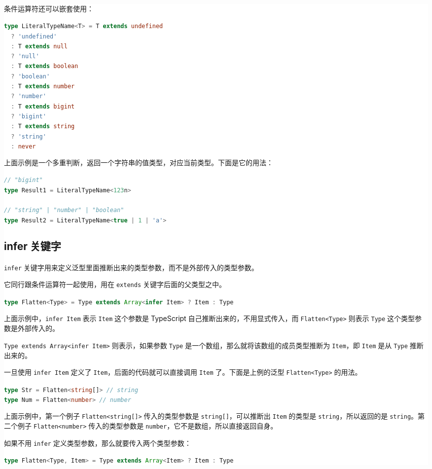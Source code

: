 条件运算符还可以嵌套使用：

```ts
type LiteralTypeName<T> = T extends undefined
  ? 'undefined'
  : T extends null
  ? 'null'
  : T extends boolean
  ? 'boolean'
  : T extends number
  ? 'number'
  : T extends bigint
  ? 'bigint'
  : T extends string
  ? 'string'
  : never
```

上面示例是一个多重判断，返回一个字符串的值类型，对应当前类型。下面是它的用法：

```ts
// "bigint"
type Result1 = LiteralTypeName<123n>

// "string" | "number" | "boolean"
type Result2 = LiteralTypeName<true | 1 | 'a'>
```

## infer 关键字

`infer` 关键字用来定义泛型里面推断出来的类型参数，而不是外部传入的类型参数。

它同行跟条件运算符一起使用，用在 `extends` 关键字后面的父类型之中。

```ts
type Flatten<Type> = Type extends Array<infer Item> ? Item : Type
```

上面示例中，`infer Item` 表示 `Item` 这个参数是 TypeScript 自己推断出来的，不用显式传入，而 `Flatten<Type>` 则表示 `Type` 这个类型参数是外部传入的。

`Type extends Array<infer Item>` 则表示，如果参数 `Type` 是一个数组，那么就将该数组的成员类型推断为 `Item`，即 `Item` 是从 `Type` 推断出来的。

一旦使用 `infer Item` 定义了 `Item`，后面的代码就可以直接调用 `Item` 了。下面是上例的泛型 `Flatten<Type>` 的用法。

```ts
type Str = Flatten<string[]> // string
type Num = Flatten<number> // number
```

上面示例中，第一个例子 `Flatten<string[]>` 传入的类型参数是 `string[]`，可以推断出 `Item` 的类型是 `string`，所以返回的是 `string`。第二个例子 `Flatten<number>` 传入的类型参数是 `number`，它不是数组，所以直接返回自身。

如果不用 `infer` 定义类型参数，那么就要传入两个类型参数：

```ts
type Flatten<Type, Item> = Type extends Array<Item> ? Item : Type
```
